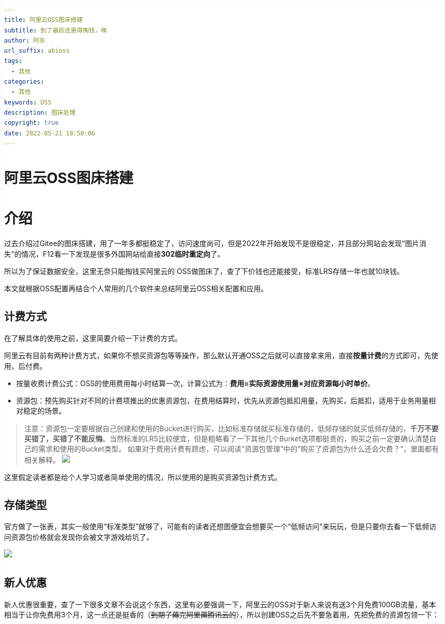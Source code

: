 ```yaml
---
title: 阿里云OSS图床搭建
subtitle: 到了最后还是得掏钱，唉
author: 阿东
url_suffix: abioss
tags:
  - 其他
categories:
  - 其他
keywords: OSS
description: 图床处理
copyright: true
date: 2022-05-21 18:50:06
---
```


# 阿里云OSS图床搭建
# 介绍
过去介绍过Gitee的图床搭建，用了一年多都挺稳定了，访问速度尚可，但是2022年开始发现不是很稳定，并且部分网站会发现“图片消失”的情况，F12看一下发现是很多外国网站给直接**302临时重定向**了。

所以为了保证数据安全，这里无奈只能掏钱买阿里云的 OSS做图床了，查了下价钱也还能接受，标准LRS存储一年也就10块钱。

本文就根据OSS配置再结合个人常用的几个软件来总结阿里云OSS相关配置和应用。



## 计费方式
在了解具体的使用之前，这里简要介绍一下计费的方式。

阿里云有目前有两种计费方式，如果你不想买资源包等等操作，那么默认开通OSS之后就可以直接拿来用，直接**按量计费**的方式即可，先使用，后付费。

- 按量收费计费公式：OSS的使用费用每小时结算一次，计算公式为：**费用=实际资源使用量×对应资源每小时单价**。

- 资源包：预先购买针对不同的计费项推出的优惠资源包，在费用结算时，优先从资源包抵扣用量，先购买，后抵扣，适用于业务用量相对稳定的场景。

> 注意：资源包一定要根据自己创建和使用的Bucket进行购买，比如标准存储就买标准存储的，低频存储的就买低频存储的，**千万不要买错了，买错了不能反悔**。当然标准的LRS比较便宜，但是粗略看了一下其他几个Burket选项都挺贵的，购买之前一定要确认清楚自己的需求和使用的Bucket类型。
> 如果对于费用计费有顾虑，可以阅读“资源包管理“中的”购买了资源包为什么还会欠费？“，里面都有相关解释。
![](https://gitee.com/lazyTimes/imageReposity/raw/master/img/202204032203859.png)

这里假定读者都是给个人学习或者简单使用的情况，所以使用的是购买资源包计费方式。

## 存储类型
官方做了一张表，其实一般使用“标准类型”就够了，可能有的读者还想图便宜会想要买一个“低频访问”来玩玩，但是只要你去看一下低频访问资源包价格就会发现你会被文字游戏给坑了。

![](https://gitee.com/lazyTimes/imageReposity/raw/master/img/202204032207275.png)

## 新人优惠
新人优惠很重要，查了一下很多文章不会说这个东西，这里有必要强调一下，阿里云的OSS对于新人来说有送3个月免费100GB流量，基本相当于让你免费用3个月，这一点还是挺香的（<s>到期了薅完阿里薅腾讯云的</s>），所以创建OSS之后先不要急着用，先把免费的资源包领一下：
